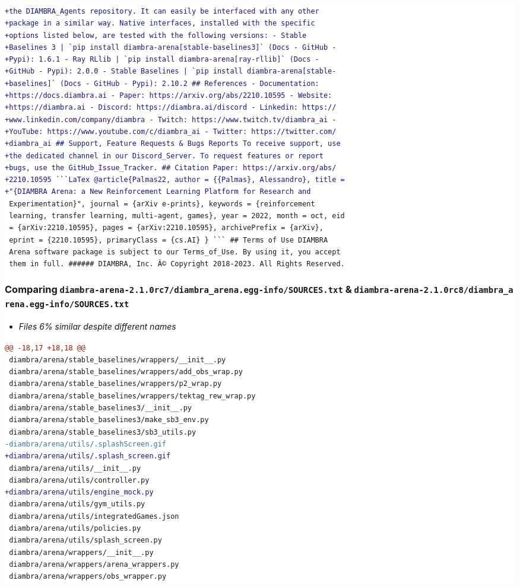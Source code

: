 ```diff
+the DIAMBRA_Agents repository. It can easily be interfaced with any other
+package in a similar way. Native interfaces, installed with the specific
+options listed below, are tested with the following versions: - Stable
+Baselines 3 | `pip install diambra-arena[stable-baselines3]` (Docs - GitHub -
+Pypi): 1.6.1 - Ray RLlib | `pip install diambra-arena[ray-rllib]` (Docs -
+GitHub - Pypi): 2.0.0 - Stable Baselines | `pip install diambra-arena[stable-
+baselines]` (Docs - GitHub - Pypi): 2.10.2 ## References - Documentation:
+https://docs.diambra.ai - Paper: https://arxiv.org/abs/2210.10595 - Website:
+https://diambra.ai - Discord: https://diambra.ai/discord - Linkedin: https://
+www.linkedin.com/company/diambra - Twitch: https://www.twitch.tv/diambra_ai -
+YouTube: https://www.youtube.com/c/diambra_ai - Twitter: https://twitter.com/
+diambra_ai ## Support, Feature Requests & Bugs Reports To receive support, use
+the dedicated channel in our Discord_Server. To request features or report
+bugs, use the GitHub_Issue_Tracker. ## Citation Paper: https://arxiv.org/abs/
+2210.10595 ```LaTex @article{Palmas22, author = {{Palmas}, Alessandro}, title =
+"{DIAMBRA Arena: a New Reinforcement Learning Platform for Research and
 Experimentation}", journal = {arXiv e-prints}, keywords = {reinforcement
 learning, transfer learning, multi-agent, games}, year = 2022, month = oct, eid
 = {arXiv:2210.10595}, pages = {arXiv:2210.10595}, archivePrefix = {arXiv},
 eprint = {2210.10595}, primaryClass = {cs.AI} } ``` ## Terms of Use DIAMBRA
 Arena software package is subject to our Terms_of_Use. By using it, you accept
 them in full. ###### DIAMBRA, Inc. Â© Copyright 2018-2023. All Rights Reserved.
```

### Comparing `diambra-arena-2.1.0rc7/diambra_arena.egg-info/SOURCES.txt` & `diambra-arena-2.1.0rc8/diambra_arena.egg-info/SOURCES.txt`

 * *Files 6% similar despite different names*

```diff
@@ -18,17 +18,18 @@
 diambra/arena/stable_baselines/wrappers/__init__.py
 diambra/arena/stable_baselines/wrappers/add_obs_wrap.py
 diambra/arena/stable_baselines/wrappers/p2_wrap.py
 diambra/arena/stable_baselines/wrappers/tektag_rew_wrap.py
 diambra/arena/stable_baselines3/__init__.py
 diambra/arena/stable_baselines3/make_sb3_env.py
 diambra/arena/stable_baselines3/sb3_utils.py
-diambra/arena/utils/.splashScreen.gif
+diambra/arena/utils/.splash_screen.gif
 diambra/arena/utils/__init__.py
 diambra/arena/utils/controller.py
+diambra/arena/utils/engine_mock.py
 diambra/arena/utils/gym_utils.py
 diambra/arena/utils/integratedGames.json
 diambra/arena/utils/policies.py
 diambra/arena/utils/splash_screen.py
 diambra/arena/wrappers/__init__.py
 diambra/arena/wrappers/arena_wrappers.py
 diambra/arena/wrappers/obs_wrapper.py
```
